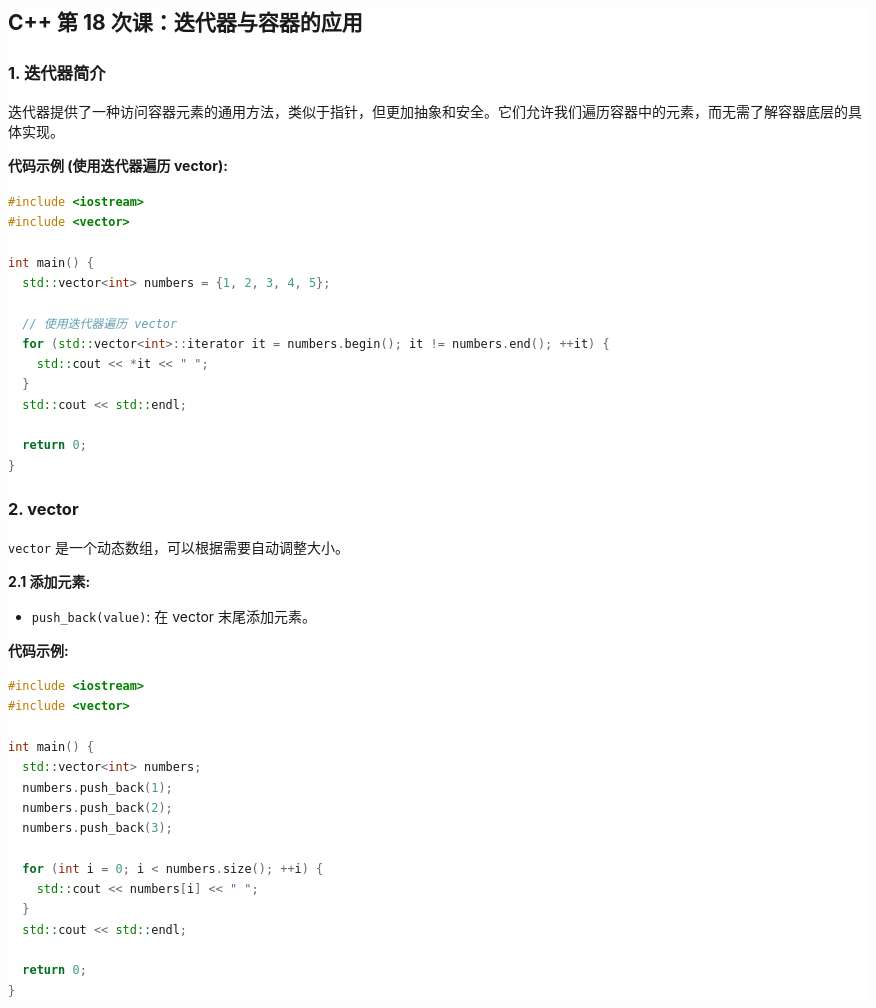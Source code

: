 ## C++ 第 18 次课：迭代器与容器的应用

### 1. 迭代器简介

迭代器提供了一种访问容器元素的通用方法，类似于指针，但更加抽象和安全。它们允许我们遍历容器中的元素，而无需了解容器底层的具体实现。

**代码示例 (使用迭代器遍历 vector):**

```cpp
#include <iostream>
#include <vector>

int main() {
  std::vector<int> numbers = {1, 2, 3, 4, 5};

  // 使用迭代器遍历 vector
  for (std::vector<int>::iterator it = numbers.begin(); it != numbers.end(); ++it) {
    std::cout << *it << " ";
  }
  std::cout << std::endl;

  return 0;
}
```

### 2. vector

`vector` 是一个动态数组，可以根据需要自动调整大小。

**2.1 添加元素:**

* `push_back(value)`: 在 vector 末尾添加元素。

**代码示例:**

```cpp
#include <iostream>
#include <vector>

int main() {
  std::vector<int> numbers;
  numbers.push_back(1);
  numbers.push_back(2);
  numbers.push_back(3);

  for (int i = 0; i < numbers.size(); ++i) {
    std::cout << numbers[i] << " ";
  }
  std::cout << std::endl;

  return 0;
}
```
